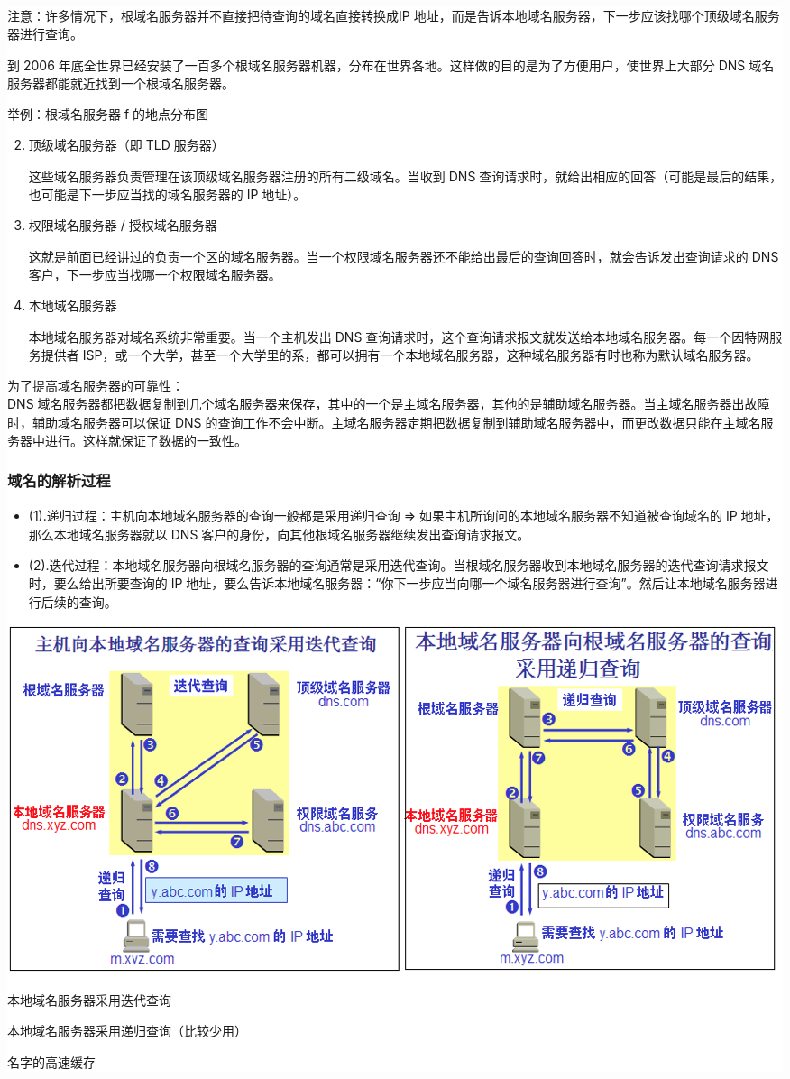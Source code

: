    注意：许多情况下，根域名服务器并不直接把待查询的域名直接转换成IP 地址，而是告诉本地域名服务器，下一步应该找哪个顶级域名服务器进行查询。

   到 2006 年底全世界已经安装了一百多个根域名服务器机器，分布在世界各地。这样做的目的是为了方便用户，使世界上大部分 DNS 域名服务器都能就近找到一个根域名服务器。

   举例：根域名服务器 f 的地点分布图

2. 顶级域名服务器（即 TLD 服务器）

   这些域名服务器负责管理在该顶级域名服务器注册的所有二级域名。当收到 DNS 查询请求时，就给出相应的回答（可能是最后的结果，也可能是下一步应当找的域名服务器的 IP 地址）。

3. 权限域名服务器 / 授权域名服务器

   这就是前面已经讲过的负责一个区的域名服务器。当一个权限域名服务器还不能给出最后的查询回答时，就会告诉发出查询请求的 DNS 客户，下一步应当找哪一个权限域名服务器。

4. 本地域名服务器

   本地域名服务器对域名系统非常重要。当一个主机发出 DNS 查询请求时，这个查询请求报文就发送给本地域名服务器。每一个因特网服务提供者 ISP，或一个大学，甚至一个大学里的系，都可以拥有一个本地域名服务器，这种域名服务器有时也称为默认域名服务器。

为了提高域名服务器的可靠性：  
   DNS 域名服务器都把数据复制到几个域名服务器来保存，其中的一个是主域名服务器，其他的是辅助域名服务器。当主域名服务器出故障时，辅助域名服务器可以保证 DNS 的查询工作不会中断。主域名服务器定期把数据复制到辅助域名服务器中，而更改数据只能在主域名服务器中进行。这样就保证了数据的一致性。

### 域名的解析过程

   * \(1\).递归过程：主机向本地域名服务器的查询一般都是采用递归查询 =&gt; 如果主机所询问的本地域名服务器不知道被查询域名的 IP 地址，那么本地域名服务器就以 DNS 客户的身份，向其他根域名服务器继续发出查询请求报文。

   * \(2\).迭代过程：本地域名服务器向根域名服务器的查询通常是采用迭代查询。当根域名服务器收到本地域名服务器的迭代查询请求报文时，要么给出所要查询的 IP 地址，要么告诉本地域名服务器：“你下一步应当向哪一个域名服务器进行查询”。然后让本地域名服务器进行后续的查询。

![](./assets/DNS域名解析.png)

本地域名服务器采用迭代查询

本地域名服务器采用递归查询（比较少用）

名字的高速缓存
